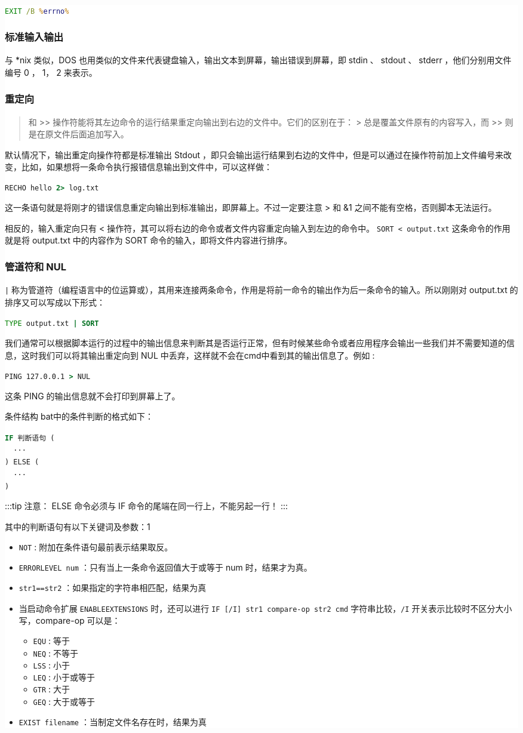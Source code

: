 ```bat
EXIT /B %errno%
```
### 标准输入输出
与 *nix 类似，DOS 也用类似的文件来代表键盘输入，输出文本到屏幕，输出错误到屏幕，即 stdin 、 stdout 、 stderr ，他们分别用文件编号 0 ， 1， 2 来表示。

### 重定向
> 和 >> 操作符能将其左边命令的运行结果重定向输出到右边的文件中。它们的区别在于： > 总是覆盖文件原有的内容写入，而 >> 则是在原文件后面追加写入。

默认情况下，输出重定向操作符都是标准输出 Stdout ，即只会输出运行结果到右边的文件中，但是可以通过在操作符前加上文件编号来改变，比如，如果想将一条命令执行报错信息输出到文件中，可以这样做：
```bat
RECHO hello 2> log.txt
```
这一条语句就是将刚才的错误信息重定向输出到标准输出，即屏幕上。不过一定要注意 > 和 &1 之间不能有空格，否则脚本无法运行。

相反的，输入重定向只有 < 操作符，其可以将右边的命令或者文件内容重定向输入到左边的命令中。
`SORT < output.txt`
这条命令的作用就是将 output.txt 中的内容作为 SORT 命令的输入，即将文件内容进行排序。

### 管道符和 NUL
`|` 称为管道符（编程语言中的位运算或），其用来连接两条命令，作用是将前一命令的输出作为后一条命令的输入。所以刚刚对 output.txt 的排序又可以写成以下形式：

```bat
TYPE output.txt | SORT
```
我们通常可以根据脚本运行的过程中的输出信息来判断其是否运行正常，但有时候某些命令或者应用程序会输出一些我们并不需要知道的信息，这时我们可以将其输出重定向到 NUL 中丢弃，这样就不会在cmd中看到其的输出信息了。例如 :
```bat
PING 127.0.0.1 > NUL
```
这条 PING 的输出信息就不会打印到屏幕上了。

条件结构
bat中的条件判断的格式如下：
```bat
IF 判断语句 (
  ···
) ELSE (
  ···
)
```
:::tip
注意： ELSE 命令必须与 IF 命令的尾端在同一行上，不能另起一行！
:::

其中的判断语句有以下关键词及参数：1

-   `NOT` : 附加在条件语句最前表示结果取反。
    
-   `ERRORLEVEL num` ：只有当上一条命令返回值大于或等于 num 时，结果才为真。
    
-   `str1==str2` ：如果指定的字符串相匹配，结果为真
    
-   当启动命令扩展 `ENABLEEXTENSIONS` 时，还可以进行 `IF [/I] str1 compare-op str2 cmd` 字符串比较，`/I` 开关表示比较时不区分大小写，compare-op 可以是：
    -   `EQU` : 等于
    -   `NEQ` : 不等于
    -   `LSS` : 小于
    -   `LEQ` : 小于或等于
    -   `GTR` : 大于
    -   `GEQ` : 大于或等于
-   `EXIST filename` ：当制定文件名存在时，结果为真
    